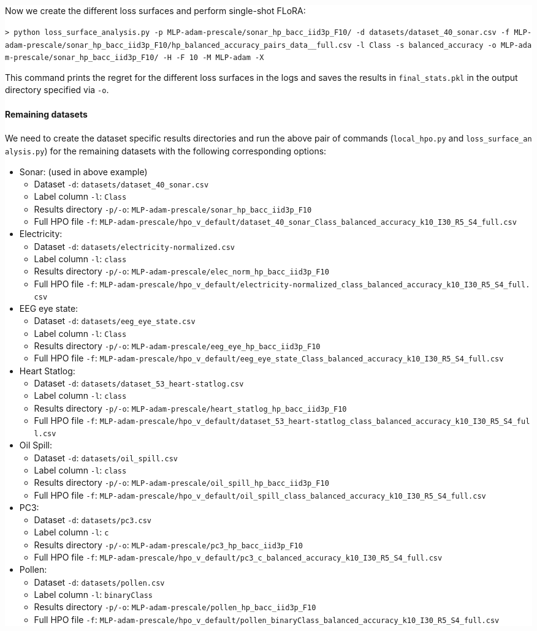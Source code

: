 Now we create the different loss surfaces and perform single-shot FLoRA:

```
> python loss_surface_analysis.py -p MLP-adam-prescale/sonar_hp_bacc_iid3p_F10/ -d datasets/dataset_40_sonar.csv -f MLP-adam-prescale/sonar_hp_bacc_iid3p_F10/hp_balanced_accuracy_pairs_data__full.csv -l Class -s balanced_accuracy -o MLP-adam-prescale/sonar_hp_bacc_iid3p_F10/ -H -F 10 -M MLP-adam -X 

```

This command prints the regret for the different loss surfaces in the logs and saves the results in `final_stats.pkl` in the output directory specified via `-o`.

#### Remaining datasets

We need to create the dataset specific results directories and run the above pair of commands (`local_hpo.py` and `loss_surface_analysis.py`) for the remaining datasets with the following corresponding options:

- Sonar: (used in above example)
  - Dataset `-d`: `datasets/dataset_40_sonar.csv`
  - Label column `-l`: `Class`
  - Results directory `-p/-o`: `MLP-adam-prescale/sonar_hp_bacc_iid3p_F10`
  - Full HPO file `-f`: `MLP-adam-prescale/hpo_v_default/dataset_40_sonar_Class_balanced_accuracy_k10_I30_R5_S4_full.csv`
- Electricity:
  - Dataset `-d`: `datasets/electricity-normalized.csv`
  - Label column `-l`: `class`
  - Results directory `-p/-o`: `MLP-adam-prescale/elec_norm_hp_bacc_iid3p_F10`
  - Full HPO file `-f`: `MLP-adam-prescale/hpo_v_default/electricity-normalized_class_balanced_accuracy_k10_I30_R5_S4_full.csv`
- EEG eye state:
  - Dataset `-d`: `datasets/eeg_eye_state.csv`
  - Label column `-l`: `Class`
  - Results directory `-p/-o`: `MLP-adam-prescale/eeg_eye_hp_bacc_iid3p_F10`
  - Full HPO file `-f`: `MLP-adam-prescale/hpo_v_default/eeg_eye_state_Class_balanced_accuracy_k10_I30_R5_S4_full.csv`
- Heart Statlog:
  - Dataset `-d`: `datasets/dataset_53_heart-statlog.csv`
  - Label column `-l`: `class`
  - Results directory `-p/-o`: `MLP-adam-prescale/heart_statlog_hp_bacc_iid3p_F10`
  - Full HPO file `-f`: `MLP-adam-prescale/hpo_v_default/dataset_53_heart-statlog_class_balanced_accuracy_k10_I30_R5_S4_full.csv`
- Oil Spill:
  - Dataset `-d`: `datasets/oil_spill.csv`
  - Label column `-l`: `class`
  - Results directory `-p/-o`: `MLP-adam-prescale/oil_spill_hp_bacc_iid3p_F10`
  - Full HPO file `-f`: `MLP-adam-prescale/hpo_v_default/oil_spill_class_balanced_accuracy_k10_I30_R5_S4_full.csv`
- PC3:
  - Dataset `-d`: `datasets/pc3.csv`
  - Label column `-l`: `c`
  - Results directory `-p/-o`: `MLP-adam-prescale/pc3_hp_bacc_iid3p_F10`
  - Full HPO file `-f`: `MLP-adam-prescale/hpo_v_default/pc3_c_balanced_accuracy_k10_I30_R5_S4_full.csv`
- Pollen:
  - Dataset `-d`: `datasets/pollen.csv`
  - Label column `-l`: `binaryClass`
  - Results directory `-p/-o`: `MLP-adam-prescale/pollen_hp_bacc_iid3p_F10`
  - Full HPO file `-f`: `MLP-adam-prescale/hpo_v_default/pollen_binaryClass_balanced_accuracy_k10_I30_R5_S4_full.csv`
